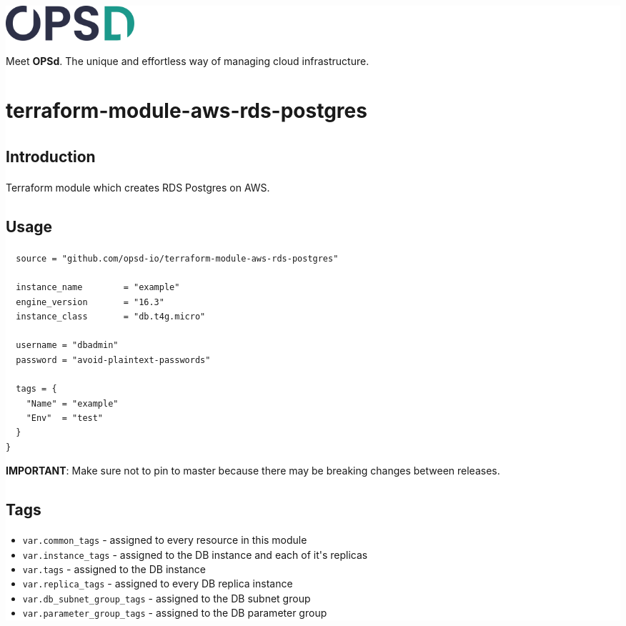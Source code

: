 <a href="https://www.opsd.io" target="_blank"><img alt="OPSd" src=".github/img/OPSD_logo.svg" width="180px"></a>

Meet **OPSd**. The unique and effortless way of managing cloud infrastructure.

# terraform-module-aws-rds-postgres

## Introduction

Terraform module which creates RDS Postgres on AWS.

## Usage

```hcl
  source = "github.com/opsd-io/terraform-module-aws-rds-postgres"

  instance_name        = "example"
  engine_version       = "16.3"
  instance_class       = "db.t4g.micro"

  username = "dbadmin"
  password = "avoid-plaintext-passwords"

  tags = {
    "Name" = "example"
    "Env"  = "test"
  }
}
```

**IMPORTANT**: Make sure not to pin to master because there may be breaking changes between releases.

## Tags

* ```var.common_tags``` - assigned to every resource in this module
* ```var.instance_tags``` - assigned to the DB instance and each of it's replicas
* ```var.tags``` - assigned to the DB instance
* ```var.replica_tags``` - assigned to every DB replica instance
* ```var.db_subnet_group_tags``` - assigned to the DB subnet group
* ```var.parameter_group_tags``` - assigned to the DB parameter group
